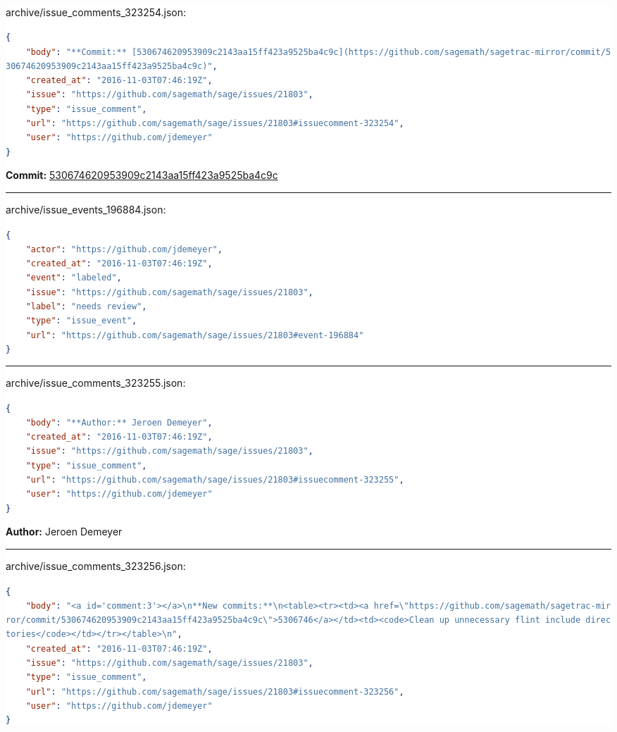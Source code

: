 archive/issue_comments_323254.json:
```json
{
    "body": "**Commit:** [530674620953909c2143aa15ff423a9525ba4c9c](https://github.com/sagemath/sagetrac-mirror/commit/530674620953909c2143aa15ff423a9525ba4c9c)",
    "created_at": "2016-11-03T07:46:19Z",
    "issue": "https://github.com/sagemath/sage/issues/21803",
    "type": "issue_comment",
    "url": "https://github.com/sagemath/sage/issues/21803#issuecomment-323254",
    "user": "https://github.com/jdemeyer"
}
```

**Commit:** [530674620953909c2143aa15ff423a9525ba4c9c](https://github.com/sagemath/sagetrac-mirror/commit/530674620953909c2143aa15ff423a9525ba4c9c)



---

archive/issue_events_196884.json:
```json
{
    "actor": "https://github.com/jdemeyer",
    "created_at": "2016-11-03T07:46:19Z",
    "event": "labeled",
    "issue": "https://github.com/sagemath/sage/issues/21803",
    "label": "needs review",
    "type": "issue_event",
    "url": "https://github.com/sagemath/sage/issues/21803#event-196884"
}
```



---

archive/issue_comments_323255.json:
```json
{
    "body": "**Author:** Jeroen Demeyer",
    "created_at": "2016-11-03T07:46:19Z",
    "issue": "https://github.com/sagemath/sage/issues/21803",
    "type": "issue_comment",
    "url": "https://github.com/sagemath/sage/issues/21803#issuecomment-323255",
    "user": "https://github.com/jdemeyer"
}
```

**Author:** Jeroen Demeyer



---

archive/issue_comments_323256.json:
```json
{
    "body": "<a id='comment:3'></a>\n**New commits:**\n<table><tr><td><a href=\"https://github.com/sagemath/sagetrac-mirror/commit/530674620953909c2143aa15ff423a9525ba4c9c\">5306746</a></td><td><code>Clean up unnecessary flint include directories</code></td></tr></table>\n",
    "created_at": "2016-11-03T07:46:19Z",
    "issue": "https://github.com/sagemath/sage/issues/21803",
    "type": "issue_comment",
    "url": "https://github.com/sagemath/sage/issues/21803#issuecomment-323256",
    "user": "https://github.com/jdemeyer"
}
```
